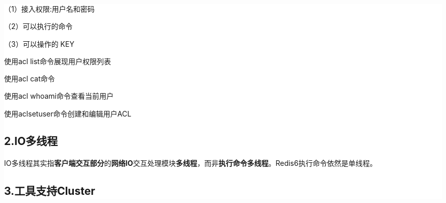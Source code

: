 （1）接入权限:用户名和密码 

（2）可以执行的命令 

（3）可以操作的 KEY

使用acl list命令展现用户权限列表

使用acl cat命令

使用acl whoami命令查看当前用户

使用aclsetuser命令创建和编辑用户ACL

## 2.**IO**多线程

IO多线程其实指**客户端交互部分**的**网络IO**交互处理模块**多线程**，而非**执行命令多线程**。Redis6执行命令依然是单线程。

## 3.**工具支持Cluster**

